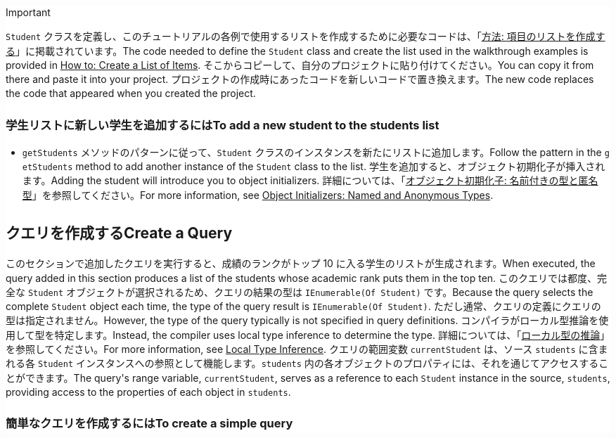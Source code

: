   > [!IMPORTANT]
  > <span data-ttu-id="4995b-125">`Student` クラスを定義し、このチュートリアルの各例で使用するリストを作成するために必要なコードは、「[方法: 項目のリストを作成する](how-to-create-a-list-of-items.md)」に掲載されています。</span><span class="sxs-lookup"><span data-stu-id="4995b-125">The code needed to define the `Student` class and create the list used in the walkthrough examples is provided in [How to: Create a List of Items](how-to-create-a-list-of-items.md).</span></span> <span data-ttu-id="4995b-126">そこからコピーして、自分のプロジェクトに貼り付けてください。</span><span class="sxs-lookup"><span data-stu-id="4995b-126">You can copy it from there and paste it into your project.</span></span> <span data-ttu-id="4995b-127">プロジェクトの作成時にあったコードを新しいコードで置き換えます。</span><span class="sxs-lookup"><span data-stu-id="4995b-127">The new code replaces the code that appeared when you created the project.</span></span>

### <a name="to-add-a-new-student-to-the-students-list"></a><span data-ttu-id="4995b-128">学生リストに新しい学生を追加するには</span><span class="sxs-lookup"><span data-stu-id="4995b-128">To add a new student to the students list</span></span>

- <span data-ttu-id="4995b-129">`getStudents` メソッドのパターンに従って、`Student` クラスのインスタンスを新たにリストに追加します。</span><span class="sxs-lookup"><span data-stu-id="4995b-129">Follow the pattern in the `getStudents` method to add another instance of the `Student` class to the list.</span></span> <span data-ttu-id="4995b-130">学生を追加すると、オブジェクト初期化子が挿入されます。</span><span class="sxs-lookup"><span data-stu-id="4995b-130">Adding the student will introduce you to object initializers.</span></span> <span data-ttu-id="4995b-131">詳細については、「[オブジェクト初期化子: 名前付きの型と匿名型](../../language-features/objects-and-classes/object-initializers-named-and-anonymous-types.md)」を参照してください。</span><span class="sxs-lookup"><span data-stu-id="4995b-131">For more information, see [Object Initializers: Named and Anonymous Types](../../language-features/objects-and-classes/object-initializers-named-and-anonymous-types.md).</span></span>

## <a name="create-a-query"></a><span data-ttu-id="4995b-132">クエリを作成する</span><span class="sxs-lookup"><span data-stu-id="4995b-132">Create a Query</span></span>

<span data-ttu-id="4995b-133">このセクションで追加したクエリを実行すると、成績のランクがトップ 10 に入る学生のリストが生成されます。</span><span class="sxs-lookup"><span data-stu-id="4995b-133">When executed, the query added in this section produces a list of the students whose academic rank puts them in the top ten.</span></span> <span data-ttu-id="4995b-134">このクエリでは都度、完全な `Student` オブジェクトが選択されるため、クエリの結果の型は `IEnumerable(Of Student)` です。</span><span class="sxs-lookup"><span data-stu-id="4995b-134">Because the query selects the complete `Student` object each time, the type of the query result is `IEnumerable(Of Student)`.</span></span> <span data-ttu-id="4995b-135">ただし通常、クエリの定義にクエリの型は指定されません。</span><span class="sxs-lookup"><span data-stu-id="4995b-135">However, the type of the query typically is not specified in query definitions.</span></span> <span data-ttu-id="4995b-136">コンパイラがローカル型推論を使用して型を特定します。</span><span class="sxs-lookup"><span data-stu-id="4995b-136">Instead, the compiler uses local type inference to determine the type.</span></span> <span data-ttu-id="4995b-137">詳細については、「[ローカル型の推論](../../language-features/variables/local-type-inference.md)」を参照してください。</span><span class="sxs-lookup"><span data-stu-id="4995b-137">For more information, see [Local Type Inference](../../language-features/variables/local-type-inference.md).</span></span> <span data-ttu-id="4995b-138">クエリの範囲変数 `currentStudent` は、ソース `students` に含まれる各 `Student` インスタンスへの参照として機能します。`students` 内の各オブジェクトのプロパティには、それを通じてアクセスすることができます。</span><span class="sxs-lookup"><span data-stu-id="4995b-138">The query's range variable, `currentStudent`, serves as a reference to each `Student` instance in the source, `students`, providing access to the properties of each object in `students`.</span></span>

### <a name="to-create-a-simple-query"></a><span data-ttu-id="4995b-139">簡単なクエリを作成するには</span><span class="sxs-lookup"><span data-stu-id="4995b-139">To create a simple query</span></span>
